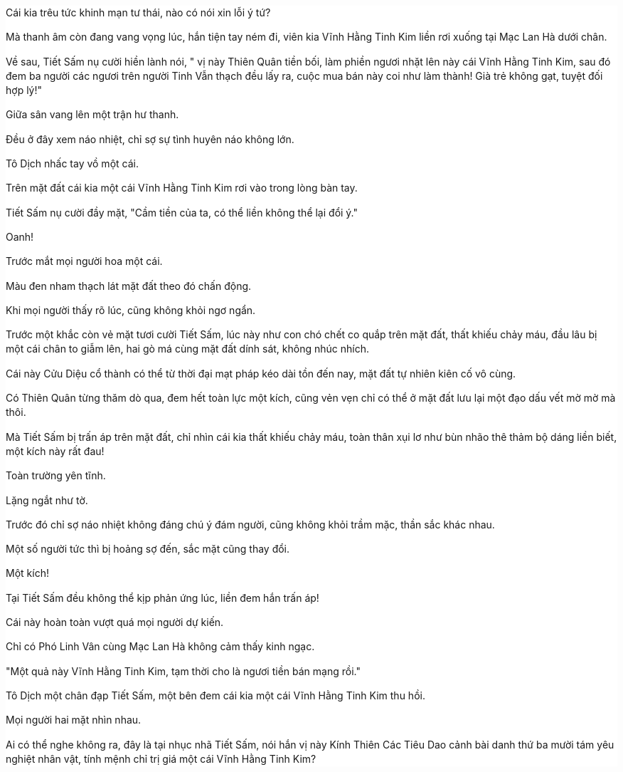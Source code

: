 Cái kia trêu tức khinh mạn tư thái, nào có nói xin lỗi ý tứ?

Mà thanh âm còn đang vang vọng lúc, hắn tiện tay ném đi, viên kia Vĩnh Hằng Tinh Kim liền rơi xuống tại Mạc Lan Hà dưới chân.

Về sau, Tiết Sấm nụ cười hiền lành nói, " vị này Thiên Quân tiền bối, làm phiền ngươi nhặt lên này cái Vĩnh Hằng Tinh Kim, sau đó đem ba người các ngươi trên người Tinh Vẫn thạch đều lấy ra, cuộc mua bán này coi như làm thành! Già trẻ không gạt, tuyệt đối hợp lý!"

Giữa sân vang lên một trận hư thanh.

Đều ở đây xem náo nhiệt, chỉ sợ sự tình huyên náo không lớn.

Tô Dịch nhấc tay vồ một cái.

Trên mặt đất cái kia một cái Vĩnh Hằng Tinh Kim rơi vào trong lòng bàn tay.

Tiết Sấm nụ cười đầy mặt, "Cầm tiền của ta, có thể liền không thể lại đổi ý."

Oanh!

Trước mắt mọi người hoa một cái.

Màu đen nham thạch lát mặt đất theo đó chấn động.

Khi mọi người thấy rõ lúc, cũng không khỏi ngơ ngẩn.

Trước một khắc còn vẻ mặt tươi cười Tiết Sấm, lúc này như con chó chết co quắp trên mặt đất, thất khiếu chảy máu, đầu lâu bị một cái chân to giẫm lên, hai gò má cùng mặt đất dính sát, không nhúc nhích.

Cái này Cửu Diệu cổ thành có thể từ thời đại mạt pháp kéo dài tồn đến nay, mặt đất tự nhiên kiên cố vô cùng.

Có Thiên Quân từng thăm dò qua, đem hết toàn lực một kích, cũng vẻn vẹn chỉ có thể ở mặt đất lưu lại một đạo dấu vết mờ mờ mà thôi.

Mà Tiết Sấm bị trấn áp trên mặt đất, chỉ nhìn cái kia thất khiếu chảy máu, toàn thân xụi lơ như bùn nhão thê thảm bộ dáng liền biết, một kích này rất đau!

Toàn trường yên tĩnh.

Lặng ngắt như tờ.

Trước đó chỉ sợ náo nhiệt không đáng chú ý đám người, cũng không khỏi trầm mặc, thần sắc khác nhau.

Một số người tức thì bị hoảng sợ đến, sắc mặt cũng thay đổi.

Một kích!

Tại Tiết Sấm đều không thể kịp phản ứng lúc, liền đem hắn trấn áp!

Cái này hoàn toàn vượt quá mọi người dự kiến.

Chỉ có Phó Linh Vân cùng Mạc Lan Hà không cảm thấy kinh ngạc.

"Một quả này Vĩnh Hằng Tinh Kim, tạm thời cho là ngươi tiền bán mạng rồi."

Tô Dịch một chân đạp Tiết Sấm, một bên đem cái kia một cái Vĩnh Hằng Tinh Kim thu hồi.

Mọi người hai mặt nhìn nhau.

Ai có thể nghe không ra, đây là tại nhục nhã Tiết Sấm, nói hắn vị này Kính Thiên Các Tiêu Dao cảnh bài danh thứ ba mười tám yêu nghiệt nhân vật, tính mệnh chỉ trị giá một cái Vĩnh Hằng Tinh Kim?
